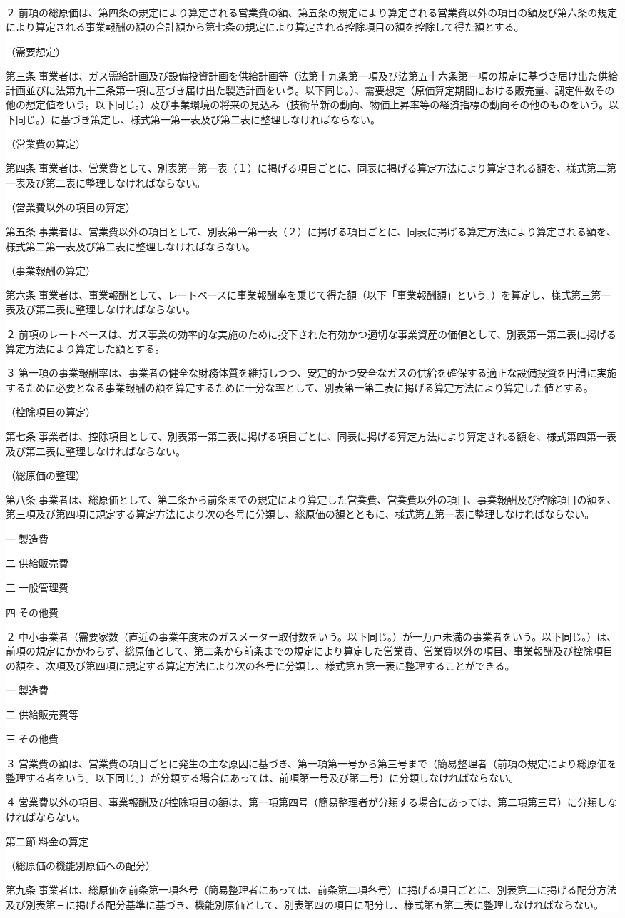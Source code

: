 ２ 前項の総原価は、第四条の規定により算定される営業費の額、第五条の規定により算定される営業費以外の項目の額及び第六条の規定により算定される事業報酬の額の合計額から第七条の規定により算定される控除項目の額を控除して得た額とする。

（需要想定）

第三条 事業者は、ガス需給計画及び設備投資計画を供給計画等（法第十九条第一項及び法第五十六条第一項の規定に基づき届け出た供給計画並びに法第九十三条第一項に基づき届け出た製造計画をいう。以下同じ。）、需要想定（原価算定期間における販売量、調定件数その他の想定値をいう。以下同じ。）及び事業環境の将来の見込み（技術革新の動向、物価上昇率等の経済指標の動向その他のものをいう。以下同じ。）に基づき策定し、様式第一第一表及び第二表に整理しなければならない。

（営業費の算定）

第四条 事業者は、営業費として、別表第一第一表（１）に掲げる項目ごとに、同表に掲げる算定方法により算定される額を、様式第二第一表及び第二表に整理しなければならない。

（営業費以外の項目の算定）

第五条 事業者は、営業費以外の項目として、別表第一第一表（２）に掲げる項目ごとに、同表に掲げる算定方法により算定される額を、様式第二第一表及び第二表に整理しなければならない。

（事業報酬の算定）

第六条 事業者は、事業報酬として、レートベースに事業報酬率を乗じて得た額（以下「事業報酬額」という。）を算定し、様式第三第一表及び第二表に整理しなければならない。

２ 前項のレートベースは、ガス事業の効率的な実施のために投下された有効かつ適切な事業資産の価値として、別表第一第二表に掲げる算定方法により算定した額とする。

３ 第一項の事業報酬率は、事業者の健全な財務体質を維持しつつ、安定的かつ安全なガスの供給を確保する適正な設備投資を円滑に実施するために必要となる事業報酬の額を算定するために十分な率として、別表第一第二表に掲げる算定方法により算定した値とする。

（控除項目の算定）

第七条 事業者は、控除項目として、別表第一第三表に掲げる項目ごとに、同表に掲げる算定方法により算定される額を、様式第四第一表及び第二表に整理しなければならない。

（総原価の整理）

第八条 事業者は、総原価として、第二条から前条までの規定により算定した営業費、営業費以外の項目、事業報酬及び控除項目の額を、第三項及び第四項に規定する算定方法により次の各号に分類し、総原価の額とともに、様式第五第一表に整理しなければならない。

一 製造費

二 供給販売費

三 一般管理費

四 その他費

２ 中小事業者（需要家数（直近の事業年度末のガスメーター取付数をいう。以下同じ。）が一万戸未満の事業者をいう。以下同じ。）は、前項の規定にかかわらず、総原価として、第二条から前条までの規定により算定した営業費、営業費以外の項目、事業報酬及び控除項目の額を、次項及び第四項に規定する算定方法により次の各号に分類し、様式第五第一表に整理することができる。

一 製造費

二 供給販売費等

三 その他費

３ 営業費の額は、営業費の項目ごとに発生の主な原因に基づき、第一項第一号から第三号まで（簡易整理者（前項の規定により総原価を整理する者をいう。以下同じ。）が分類する場合にあっては、前項第一号及び第二号）に分類しなければならない。

４ 営業費以外の項目、事業報酬及び控除項目の額は、第一項第四号（簡易整理者が分類する場合にあっては、第二項第三号）に分類しなければならない。

第二節 料金の算定

（総原価の機能別原価への配分）

第九条 事業者は、総原価を前条第一項各号（簡易整理者にあっては、前条第二項各号）に掲げる項目ごとに、別表第二に掲げる配分方法及び別表第三に掲げる配分基準に基づき、機能別原価として、別表第四の項目に配分し、様式第五第二表に整理しなければならない。
